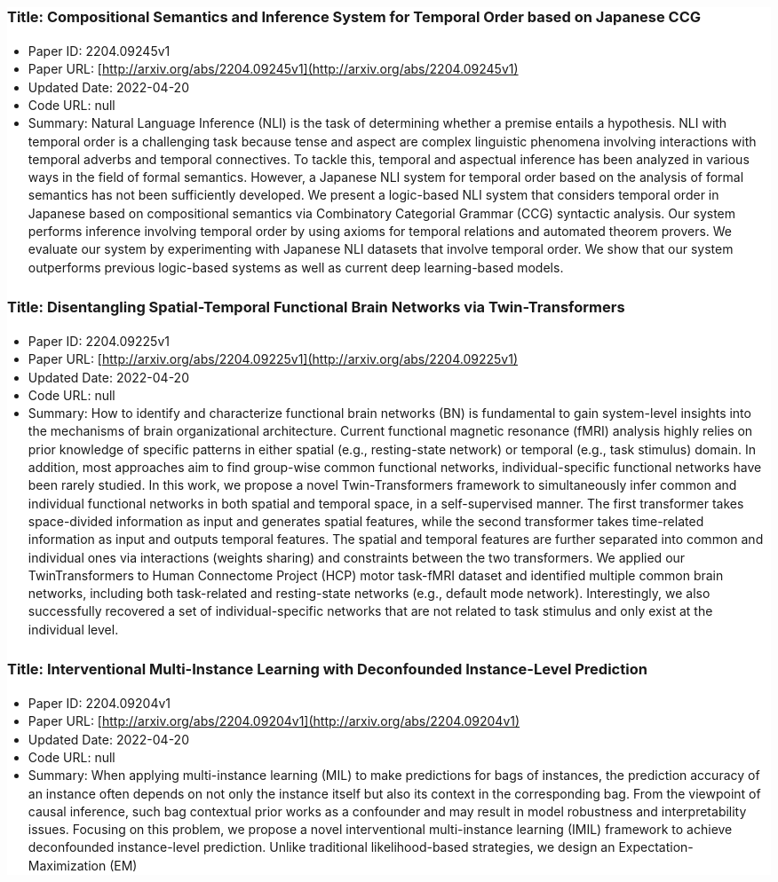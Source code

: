 ### Title: Compositional Semantics and Inference System for Temporal Order based on Japanese CCG
* Paper ID: 2204.09245v1
* Paper URL: [http://arxiv.org/abs/2204.09245v1](http://arxiv.org/abs/2204.09245v1)
* Updated Date: 2022-04-20
* Code URL: null
* Summary: Natural Language Inference (NLI) is the task of determining whether a premise
entails a hypothesis. NLI with temporal order is a challenging task because
tense and aspect are complex linguistic phenomena involving interactions with
temporal adverbs and temporal connectives. To tackle this, temporal and
aspectual inference has been analyzed in various ways in the field of formal
semantics. However, a Japanese NLI system for temporal order based on the
analysis of formal semantics has not been sufficiently developed. We present a
logic-based NLI system that considers temporal order in Japanese based on
compositional semantics via Combinatory Categorial Grammar (CCG) syntactic
analysis. Our system performs inference involving temporal order by using
axioms for temporal relations and automated theorem provers. We evaluate our
system by experimenting with Japanese NLI datasets that involve temporal order.
We show that our system outperforms previous logic-based systems as well as
current deep learning-based models.

### Title: Disentangling Spatial-Temporal Functional Brain Networks via Twin-Transformers
* Paper ID: 2204.09225v1
* Paper URL: [http://arxiv.org/abs/2204.09225v1](http://arxiv.org/abs/2204.09225v1)
* Updated Date: 2022-04-20
* Code URL: null
* Summary: How to identify and characterize functional brain networks (BN) is
fundamental to gain system-level insights into the mechanisms of brain
organizational architecture. Current functional magnetic resonance (fMRI)
analysis highly relies on prior knowledge of specific patterns in either
spatial (e.g., resting-state network) or temporal (e.g., task stimulus) domain.
In addition, most approaches aim to find group-wise common functional networks,
individual-specific functional networks have been rarely studied. In this work,
we propose a novel Twin-Transformers framework to simultaneously infer common
and individual functional networks in both spatial and temporal space, in a
self-supervised manner. The first transformer takes space-divided information
as input and generates spatial features, while the second transformer takes
time-related information as input and outputs temporal features. The spatial
and temporal features are further separated into common and individual ones via
interactions (weights sharing) and constraints between the two transformers. We
applied our TwinTransformers to Human Connectome Project (HCP) motor task-fMRI
dataset and identified multiple common brain networks, including both
task-related and resting-state networks (e.g., default mode network).
Interestingly, we also successfully recovered a set of individual-specific
networks that are not related to task stimulus and only exist at the individual
level.

### Title: Interventional Multi-Instance Learning with Deconfounded Instance-Level Prediction
* Paper ID: 2204.09204v1
* Paper URL: [http://arxiv.org/abs/2204.09204v1](http://arxiv.org/abs/2204.09204v1)
* Updated Date: 2022-04-20
* Code URL: null
* Summary: When applying multi-instance learning (MIL) to make predictions for bags of
instances, the prediction accuracy of an instance often depends on not only the
instance itself but also its context in the corresponding bag. From the
viewpoint of causal inference, such bag contextual prior works as a confounder
and may result in model robustness and interpretability issues. Focusing on
this problem, we propose a novel interventional multi-instance learning (IMIL)
framework to achieve deconfounded instance-level prediction. Unlike traditional
likelihood-based strategies, we design an Expectation-Maximization (EM)